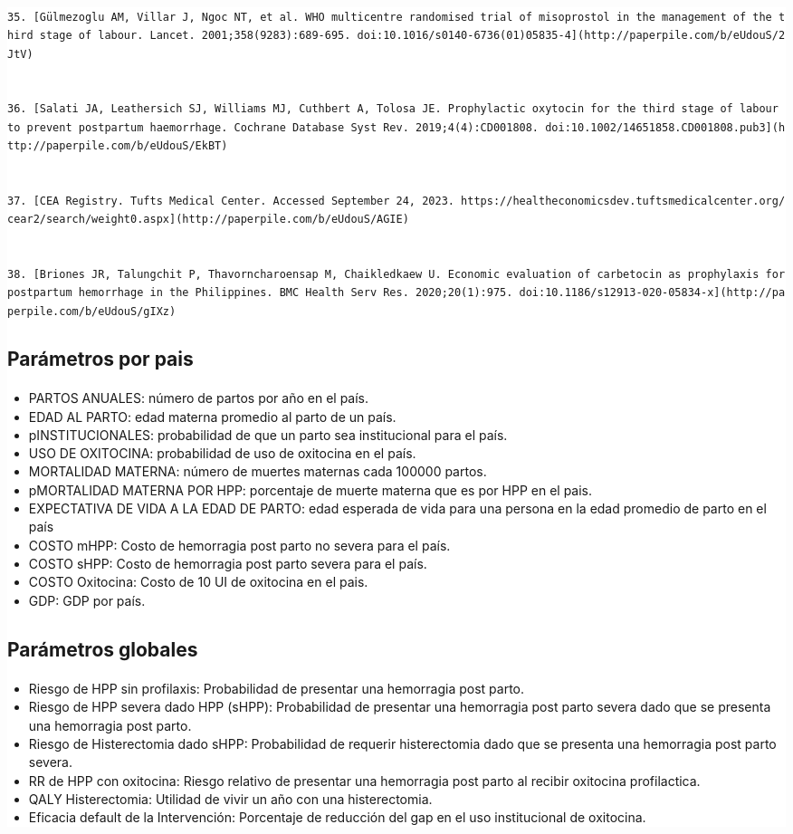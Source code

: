 
    35.	[Gülmezoglu AM, Villar J, Ngoc NT, et al. WHO multicentre randomised trial of misoprostol in the management of the third stage of labour. Lancet. 2001;358(9283):689-695. doi:10.1016/s0140-6736(01)05835-4](http://paperpile.com/b/eUdouS/2JtV)


    36.	[Salati JA, Leathersich SJ, Williams MJ, Cuthbert A, Tolosa JE. Prophylactic oxytocin for the third stage of labour to prevent postpartum haemorrhage. Cochrane Database Syst Rev. 2019;4(4):CD001808. doi:10.1002/14651858.CD001808.pub3](http://paperpile.com/b/eUdouS/EkBT)


    37.	[CEA Registry. Tufts Medical Center. Accessed September 24, 2023. https://healtheconomicsdev.tuftsmedicalcenter.org/cear2/search/weight0.aspx](http://paperpile.com/b/eUdouS/AGIE)


    38.	[Briones JR, Talungchit P, Thavorncharoensap M, Chaikledkaew U. Economic evaluation of carbetocin as prophylaxis for postpartum hemorrhage in the Philippines. BMC Health Serv Res. 2020;20(1):975. doi:10.1186/s12913-020-05834-x](http://paperpile.com/b/eUdouS/gIXz)


## Parámetros por pais



- PARTOS ANUALES: número de partos por año en el país.
- EDAD AL PARTO: edad materna promedio al parto de un país.
- pINSTITUCIONALES: probabilidad de que un parto sea institucional para el país.
- USO DE OXITOCINA: probabilidad de uso de oxitocina en el país.
- MORTALIDAD MATERNA: número de muertes maternas cada 100000 partos.
- pMORTALIDAD MATERNA POR HPP: porcentaje de muerte materna que es por HPP en el pais.
- EXPECTATIVA DE VIDA A LA EDAD DE PARTO: edad esperada de vida para una persona en la edad promedio de parto en el país
- COSTO mHPP: Costo de hemorragia post parto no severa para el país.
- COSTO sHPP: Costo de hemorragia post parto severa para el país.
- COSTO Oxitocina: Costo de 10 UI de oxitocina en el pais.
- GDP: GDP por país.

## Parámetros globales

-  Riesgo de HPP sin profilaxis: Probabilidad de presentar una hemorragia post parto.
-  Riesgo de HPP severa dado HPP (sHPP): Probabilidad de presentar una hemorragia post parto severa dado que se presenta una hemorragia post parto.
-  Riesgo de Histerectomia dado sHPP: Probabilidad de requerir histerectomia dado que se presenta una hemorragia post parto severa.
-  RR de HPP con oxitocina: Riesgo relativo de presentar una hemorragia post parto al recibir oxitocina profilactica.
-  QALY Histerectomia: Utilidad de vivir un año con una histerectomia.
-  Eficacia default de la Intervención: Porcentaje de reducción del gap en el uso institucional de oxitocina.
